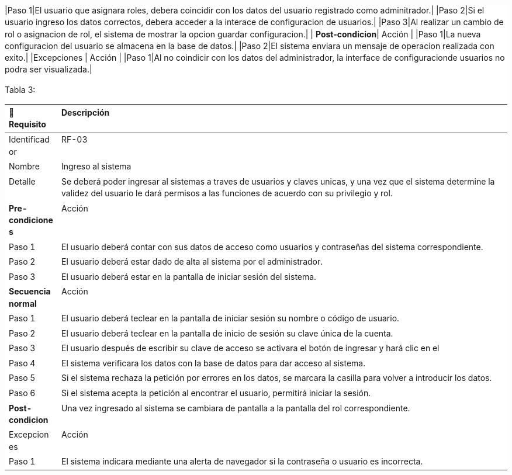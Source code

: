 |Paso 1|El usuario que asignara roles, debera coincidir con los datos del usuario registrado como adminitrador.|
|Paso 2|Si el usuario ingreso los datos correctos, debera acceder a la interace de configuracion de usuarios.|
|Paso 3|Al realizar un cambio de rol o asignacion de rol, el sistema de mostrar la opcion guardar configuracion.|
| **Post-condicion**|  Acción |
|Paso 1|La nueva configuracion del usuario se almacena en la base de datos.|
|Paso 2|El sistema enviara un mensaje de operacion realizada con exito.|
|Excepciones | Acción |
|Paso 1|Al no coindicir con los datos del administrador, la interface de configuracionde usuarios no podra ser visualizada.|


</div>

<div class="ox-hugo-table two-axis-table">
<div></div>
<div class="table-caption">
  <span class="table-number">Tabla 3</span>:
  
</div>

|:pencil: Requisito  | Descripción |
|:---|:---|
| Identificador |RF-03 |
| Nombre |Ingreso al sistema|
| Detalle |Se deberá poder ingresar al sistemas a traves de usuarios y claves unicas, y una vez que el sistema determine la validez del usuario le dará permisos a las funciones de acuerdo con su privilegio y rol.|
| **Pre-condiciones** |Acción |
|Paso 1| El usuario deberá contar con sus datos de acceso como usuarios y contraseñas del sistema correspondiente.|
|Paso 2|El usuario deberá estar dado de alta al sistema por el administrador.|
|Paso 3|El usuario deberá estar en la pantalla de iniciar sesión del sistema.|
|**Secuencia normal** | Acción |
|Paso 1|El usuario deberá teclear en la pantalla de iniciar sesión su nombre o código de usuario.|
|Paso 2|El usuario deberá teclear en la pantalla de inicio de sesión su clave única de la cuenta.|
|Paso 3|El usuario después de escribir su clave de acceso se activara el botón de ingresar y hará clic en el|
|Paso 4| El sistema verificara los datos con la base de datos para dar acceso al sistema.|
|Paso 5|Si el sistema rechaza la petición por errores en los datos, se marcara la casilla para volver a introducir los datos.|
|Paso 6|Si el sistema acepta la petición al encontrar el usuario, permitirá iniciar la sesión. |
|**Post-condicion**|Una vez ingresado al sistema se cambiara de pantalla a la pantalla del rol correspondiente. |
|Excepciones | Acción |
|Paso 1|El sistema indicara mediante una alerta de navegador si la contraseña o usuario es incorrecta.|
